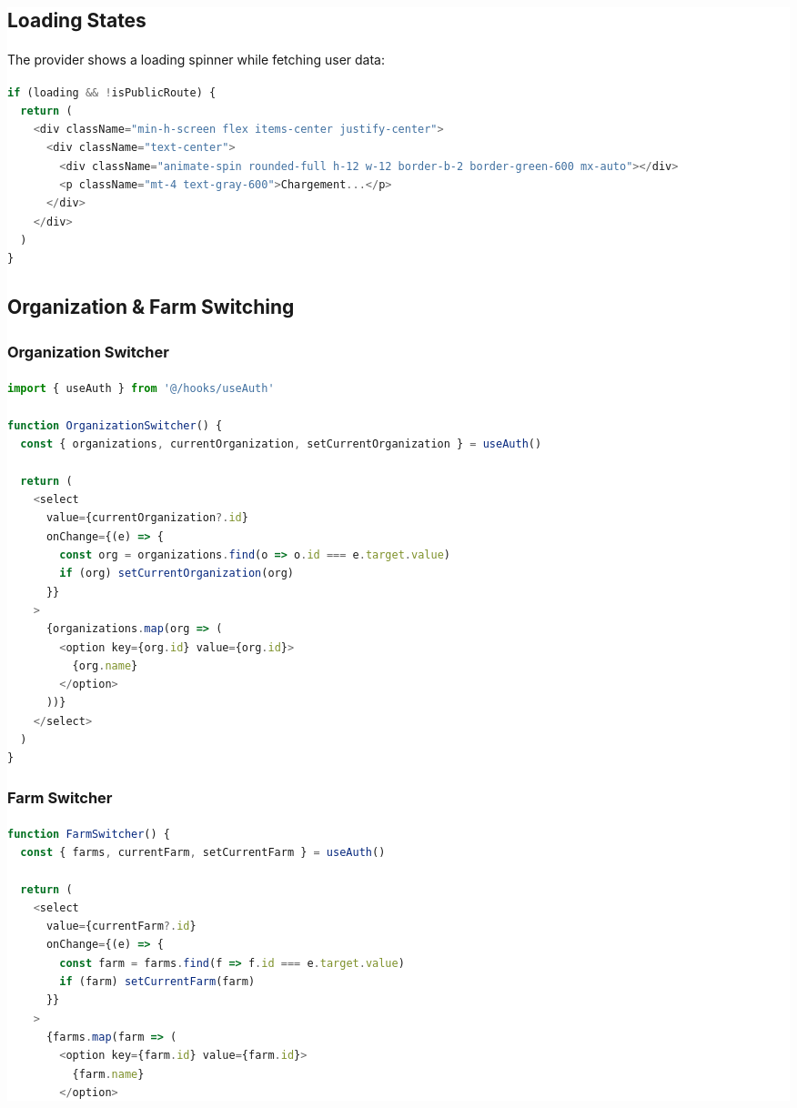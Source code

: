 ## Loading States

The provider shows a loading spinner while fetching user data:

```typescript
if (loading && !isPublicRoute) {
  return (
    <div className="min-h-screen flex items-center justify-center">
      <div className="text-center">
        <div className="animate-spin rounded-full h-12 w-12 border-b-2 border-green-600 mx-auto"></div>
        <p className="mt-4 text-gray-600">Chargement...</p>
      </div>
    </div>
  )
}
```

## Organization & Farm Switching

### Organization Switcher

```typescript
import { useAuth } from '@/hooks/useAuth'

function OrganizationSwitcher() {
  const { organizations, currentOrganization, setCurrentOrganization } = useAuth()

  return (
    <select
      value={currentOrganization?.id}
      onChange={(e) => {
        const org = organizations.find(o => o.id === e.target.value)
        if (org) setCurrentOrganization(org)
      }}
    >
      {organizations.map(org => (
        <option key={org.id} value={org.id}>
          {org.name}
        </option>
      ))}
    </select>
  )
}
```

### Farm Switcher

```typescript
function FarmSwitcher() {
  const { farms, currentFarm, setCurrentFarm } = useAuth()

  return (
    <select
      value={currentFarm?.id}
      onChange={(e) => {
        const farm = farms.find(f => f.id === e.target.value)
        if (farm) setCurrentFarm(farm)
      }}
    >
      {farms.map(farm => (
        <option key={farm.id} value={farm.id}>
          {farm.name}
        </option>
```